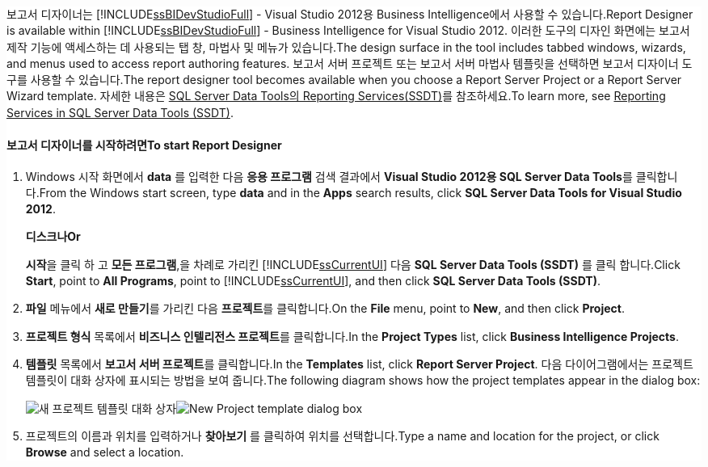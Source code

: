  <span data-ttu-id="0b081-181">보고서 디자이너는 [!INCLUDE[ssBIDevStudioFull](../../../includes/ssbidevstudiofull-md.md)] - Visual Studio 2012용 Business Intelligence에서 사용할 수 있습니다.</span><span class="sxs-lookup"><span data-stu-id="0b081-181">Report Designer is available within [!INCLUDE[ssBIDevStudioFull](../../../includes/ssbidevstudiofull-md.md)] - Business Intelligence for Visual Studio 2012.</span></span> <span data-ttu-id="0b081-182">이러한 도구의 디자인 화면에는 보고서 제작 기능에 액세스하는 데 사용되는 탭 창, 마법사 및 메뉴가 있습니다.</span><span class="sxs-lookup"><span data-stu-id="0b081-182">The design surface in the tool includes tabbed windows, wizards, and menus used to access report authoring features.</span></span> <span data-ttu-id="0b081-183">보고서 서버 프로젝트 또는 보고서 서버 마법사 템플릿을 선택하면 보고서 디자이너 도구를 사용할 수 있습니다.</span><span class="sxs-lookup"><span data-stu-id="0b081-183">The report designer tool becomes available when you choose a Report Server Project or a Report Server Wizard template.</span></span> <span data-ttu-id="0b081-184">자세한 내용은 [SQL Server Data Tools의 Reporting Services&#40;SSDT&#41;](reporting-services-in-sql-server-data-tools-ssdt.md)를 참조하세요.</span><span class="sxs-lookup"><span data-stu-id="0b081-184">To learn more, see [Reporting Services in SQL Server Data Tools &#40;SSDT&#41;](reporting-services-in-sql-server-data-tools-ssdt.md).</span></span>  
  
#### <a name="to-start-report-designer"></a><span data-ttu-id="0b081-185">보고서 디자이너를 시작하려면</span><span class="sxs-lookup"><span data-stu-id="0b081-185">To start Report Designer</span></span>  
  
1.  <span data-ttu-id="0b081-186">Windows 시작 화면에서 **data** 를 입력한 다음 **응용 프로그램** 검색 결과에서 **Visual Studio 2012용 SQL Server Data Tools**를 클릭합니다.</span><span class="sxs-lookup"><span data-stu-id="0b081-186">From the Windows start screen, type **data** and in the **Apps** search results, click **SQL Server Data Tools for Visual Studio 2012**.</span></span>  
  
     <span data-ttu-id="0b081-187">**디스크나**</span><span class="sxs-lookup"><span data-stu-id="0b081-187">**Or**</span></span>  
  
     <span data-ttu-id="0b081-188">**시작**을 클릭 하 고 **모든 프로그램**,을 차례로 가리킨 [!INCLUDE[ssCurrentUI](../../../includes/sscurrentui-md.md)] 다음 **SQL Server Data Tools (SSDT)** 를 클릭 합니다.</span><span class="sxs-lookup"><span data-stu-id="0b081-188">Click **Start**, point to **All Programs**, point to [!INCLUDE[ssCurrentUI](../../../includes/sscurrentui-md.md)], and then click **SQL Server Data Tools (SSDT)**.</span></span>  
  
2.  <span data-ttu-id="0b081-189">**파일** 메뉴에서 **새로 만들기**를 가리킨 다음 **프로젝트**를 클릭합니다.</span><span class="sxs-lookup"><span data-stu-id="0b081-189">On the **File** menu, point to **New**, and then click **Project**.</span></span>  
  
3.  <span data-ttu-id="0b081-190">**프로젝트 형식** 목록에서 **비즈니스 인텔리전스 프로젝트**를 클릭합니다.</span><span class="sxs-lookup"><span data-stu-id="0b081-190">In the **Project Types** list, click **Business Intelligence Projects**.</span></span>  
  
4.  <span data-ttu-id="0b081-191">**템플릿** 목록에서 **보고서 서버 프로젝트**를 클릭합니다.</span><span class="sxs-lookup"><span data-stu-id="0b081-191">In the **Templates** list, click **Report Server Project**.</span></span> <span data-ttu-id="0b081-192">다음 다이어그램에서는 프로젝트 템플릿이 대화 상자에 표시되는 방법을 보여 줍니다.</span><span class="sxs-lookup"><span data-stu-id="0b081-192">The following diagram shows how the project templates appear in the dialog box:</span></span>  
  
     <span data-ttu-id="0b081-193">![새 프로젝트 템플릿 대화 상자](../media/rs-ui-newrsproject.gif "새 프로젝트 템플릿 대화 상자")</span><span class="sxs-lookup"><span data-stu-id="0b081-193">![New Project template dialog box](../media/rs-ui-newrsproject.gif "New Project template dialog box")</span></span>  
  
5.  <span data-ttu-id="0b081-194">프로젝트의 이름과 위치를 입력하거나 **찾아보기** 를 클릭하여 위치를 선택합니다.</span><span class="sxs-lookup"><span data-stu-id="0b081-194">Type a name and location for the project, or click **Browse** and select a location.</span></span>  
  